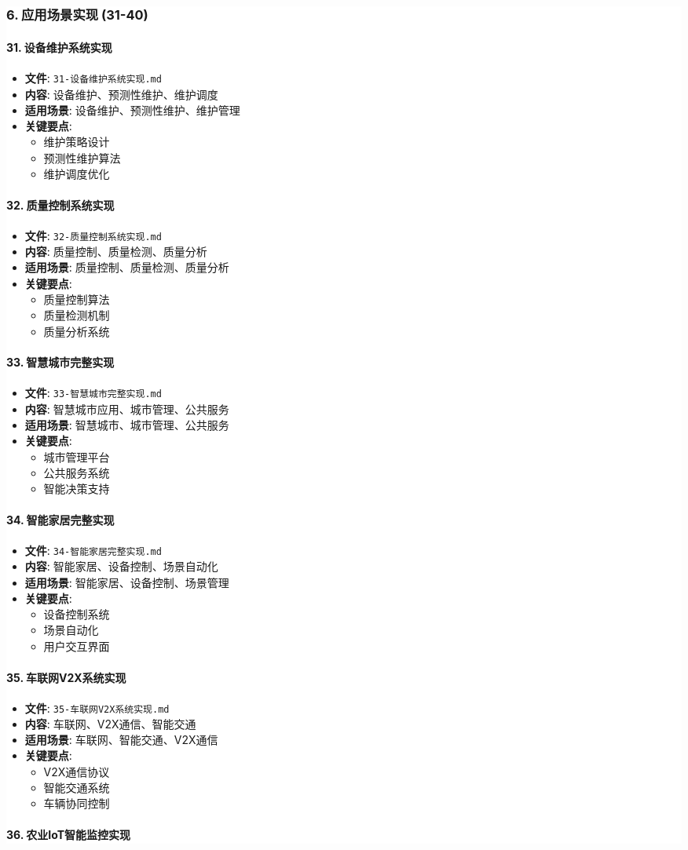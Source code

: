 ### 6. 应用场景实现 (31-40)

#### 31. 设备维护系统实现

- **文件**: `31-设备维护系统实现.md`
- **内容**: 设备维护、预测性维护、维护调度
- **适用场景**: 设备维护、预测性维护、维护管理
- **关键要点**:
  - 维护策略设计
  - 预测性维护算法
  - 维护调度优化

#### 32. 质量控制系统实现

- **文件**: `32-质量控制系统实现.md`
- **内容**: 质量控制、质量检测、质量分析
- **适用场景**: 质量控制、质量检测、质量分析
- **关键要点**:
  - 质量控制算法
  - 质量检测机制
  - 质量分析系统

#### 33. 智慧城市完整实现

- **文件**: `33-智慧城市完整实现.md`
- **内容**: 智慧城市应用、城市管理、公共服务
- **适用场景**: 智慧城市、城市管理、公共服务
- **关键要点**:
  - 城市管理平台
  - 公共服务系统
  - 智能决策支持

#### 34. 智能家居完整实现

- **文件**: `34-智能家居完整实现.md`
- **内容**: 智能家居、设备控制、场景自动化
- **适用场景**: 智能家居、设备控制、场景管理
- **关键要点**:
  - 设备控制系统
  - 场景自动化
  - 用户交互界面

#### 35. 车联网V2X系统实现

- **文件**: `35-车联网V2X系统实现.md`
- **内容**: 车联网、V2X通信、智能交通
- **适用场景**: 车联网、智能交通、V2X通信
- **关键要点**:
  - V2X通信协议
  - 智能交通系统
  - 车辆协同控制

#### 36. 农业IoT智能监控实现
